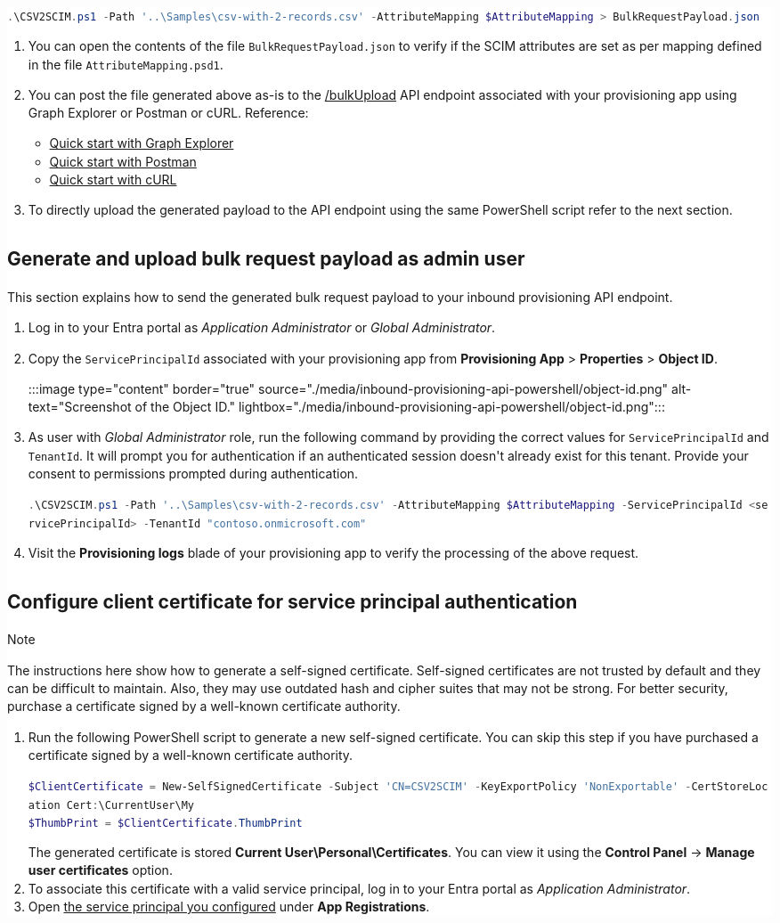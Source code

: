 
   ```powershell
   .\CSV2SCIM.ps1 -Path '..\Samples\csv-with-2-records.csv' -AttributeMapping $AttributeMapping > BulkRequestPayload.json
   ```

1. You can open the contents of the file `BulkRequestPayload.json` to verify if the SCIM attributes are set as per mapping defined in the file `AttributeMapping.psd1`.

1. You can post the file generated above as-is to the [/bulkUpload](/graph/api/synchronization-synchronizationjob-post-bulkupload) API endpoint associated with your provisioning app using Graph Explorer or Postman or cURL. Reference: 

   - [Quick start with Graph Explorer](inbound-provisioning-api-graph-explorer.md) 
   - [Quick start with Postman](inbound-provisioning-api-postman.md)
   - [Quick start with cURL](inbound-provisioning-api-curl-tutorial.md)

1. To directly upload the generated payload to the API endpoint using the same PowerShell script refer to the next section. 


## Generate and upload bulk request payload as admin user

This section explains how to send the generated bulk request payload to your inbound provisioning API endpoint. 

1. Log in to your Entra portal as *Application Administrator* or *Global Administrator*.
1. Copy the `ServicePrincipalId` associated with your provisioning app from **Provisioning App** > **Properties** > **Object ID**.

   :::image type="content" border="true" source="./media/inbound-provisioning-api-powershell/object-id.png" alt-text="Screenshot of the Object ID." lightbox="./media/inbound-provisioning-api-powershell/object-id.png":::

1. As user with *Global Administrator* role, run the following command by providing the correct values for `ServicePrincipalId` and `TenantId`. It will prompt you for authentication if an authenticated session doesn't already exist for this tenant. Provide your consent to permissions prompted during authentication.  

   ```powershell
   .\CSV2SCIM.ps1 -Path '..\Samples\csv-with-2-records.csv' -AttributeMapping $AttributeMapping -ServicePrincipalId <servicePrincipalId> -TenantId "contoso.onmicrosoft.com"
   ```
1. Visit the **Provisioning logs** blade of your provisioning app to verify the processing of the above request. 


## Configure client certificate for service principal authentication

> [!NOTE]
> The instructions here show how to generate a self-signed certificate. Self-signed certificates are not trusted by default and they can be difficult to maintain. Also, they may use outdated hash and cipher suites that may not be strong. For better security, purchase a certificate signed by a well-known certificate authority.

1. Run the following PowerShell script to generate a new self-signed certificate. You can skip this step if you have purchased a certificate signed by a well-known certificate authority. 
    ```powershell
    $ClientCertificate = New-SelfSignedCertificate -Subject 'CN=CSV2SCIM' -KeyExportPolicy 'NonExportable' -CertStoreLocation Cert:\CurrentUser\My
    $ThumbPrint = $ClientCertificate.ThumbPrint
    ```
    The generated certificate is stored **Current User\Personal\Certificates**. You can view it using the **Control Panel** -> **Manage user certificates** option. 
1. To associate this certificate with a valid service principal, log in to your Entra portal as *Application Administrator*.
1. Open [the service principal you configured](inbound-provisioning-api-grant-access.md#configure-a-service-principal) under **App Registrations**.
